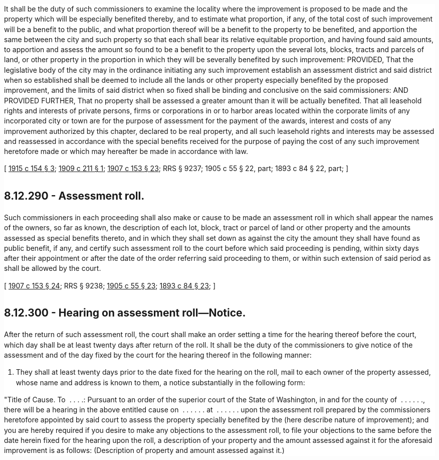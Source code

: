 It shall be the duty of such commissioners to examine the locality where the improvement is proposed to be made and the property which will be especially benefited thereby, and to estimate what proportion, if any, of the total cost of such improvement will be a benefit to the public, and what proportion thereof will be a benefit to the property to be benefited, and apportion the same between the city and such property so that each shall bear its relative equitable proportion, and having found said amounts, to apportion and assess the amount so found to be a benefit to the property upon the several lots, blocks, tracts and parcels of land, or other property in the proportion in which they will be severally benefited by such improvement: PROVIDED, That the legislative body of the city may in the ordinance initiating any such improvement establish an assessment district and said district when so established shall be deemed to include all the lands or other property especially benefited by the proposed improvement, and the limits of said district when so fixed shall be binding and conclusive on the said commissioners: AND PROVIDED FURTHER, That no property shall be assessed a greater amount than it will be actually benefited. That all leasehold rights and interests of private persons, firms or corporations in or to harbor areas located within the corporate limits of any incorporated city or town are for the purpose of assessment for the payment of the awards, interest and costs of any improvement authorized by this chapter, declared to be real property, and all such leasehold rights and interests may be assessed and reassessed in accordance with the special benefits received for the purpose of paying the cost of any such improvement heretofore made or which may hereafter be made in accordance with law.

\[ [1915 c 154 § 3](http://leg.wa.gov/CodeReviser/documents/sessionlaw/1915c154.pdf?cite=1915%20c%20154%20§%203); [1909 c 211 § 1](http://leg.wa.gov/CodeReviser/documents/sessionlaw/1909c211.pdf?cite=1909%20c%20211%20§%201); [1907 c 153 § 23](http://leg.wa.gov/CodeReviser/documents/sessionlaw/1907c153.pdf?cite=1907%20c%20153%20§%2023); RRS § 9237; 1905 c 55 § 22, part; 1893 c 84 § 22, part; \]

## 8.12.290 - Assessment roll.
Such commissioners in each proceeding shall also make or cause to be made an assessment roll in which shall appear the names of the owners, so far as known, the description of each lot, block, tract or parcel of land or other property and the amounts assessed as special benefits thereto, and in which they shall set down as against the city the amount they shall have found as public benefit, if any, and certify such assessment roll to the court before which said proceeding is pending, within sixty days after their appointment or after the date of the order referring said proceeding to them, or within such extension of said period as shall be allowed by the court.

\[ [1907 c 153 § 24](http://leg.wa.gov/CodeReviser/documents/sessionlaw/1907c153.pdf?cite=1907%20c%20153%20§%2024); RRS § 9238; [1905 c 55 § 23](http://leg.wa.gov/CodeReviser/documents/sessionlaw/1905c55.pdf?cite=1905%20c%2055%20§%2023); [1893 c 84 § 23](http://leg.wa.gov/CodeReviser/documents/sessionlaw/1893c84.pdf?cite=1893%20c%2084%20§%2023); \]

## 8.12.300 - Hearing on assessment roll—Notice.
After the return of such assessment roll, the court shall make an order setting a time for the hearing thereof before the court, which day shall be at least twenty days after return of the roll. It shall be the duty of the commissioners to give notice of the assessment and of the day fixed by the court for the hearing thereof in the following manner:

1. They shall at least twenty days prior to the date fixed for the hearing on the roll, mail to each owner of the property assessed, whose name and address is known to them, a notice substantially in the following form:

"Title of Cause. To  . . . .: Pursuant to an order of the superior court of the State of Washington, in and for the county of  . . . . . ., there will be a hearing in the above entitled cause on  . . . . . . at  . . . . . . upon the assessment roll prepared by the commissioners heretofore appointed by said court to assess the property specially benefited by the (here describe nature of improvement); and you are hereby required if you desire to make any objections to the assessment roll, to file your objections to the same before the date herein fixed for the hearing upon the roll, a description of your property and the amount assessed against it for the aforesaid improvement is as follows: (Description of property and amount assessed against it.)
